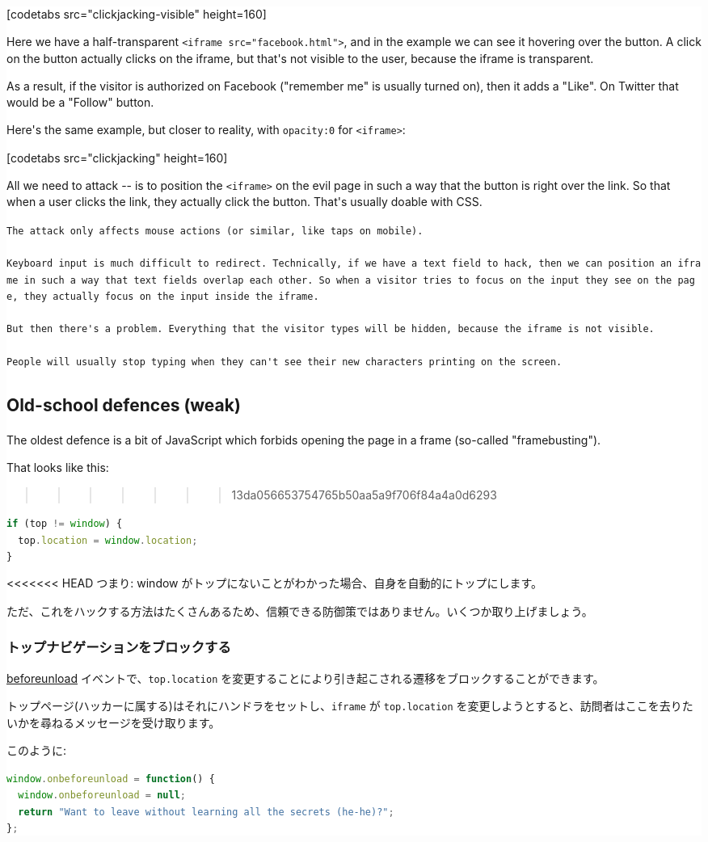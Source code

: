 [codetabs src="clickjacking-visible" height=160]

Here we have a half-transparent `<iframe src="facebook.html">`, and in the example we can see it hovering over the button. A click on the button actually clicks on the iframe, but that's not visible to the user, because the iframe is transparent.

As a result, if the visitor is authorized on Facebook ("remember me" is usually turned on), then it adds a "Like". On Twitter that would be a "Follow" button.

Here's the same example, but closer to reality, with `opacity:0` for `<iframe>`:

[codetabs src="clickjacking" height=160]

All we need to attack -- is to position the `<iframe>` on the evil page in such a way that the button is right over the link. So that when a user clicks the link, they actually click the button. That's usually doable with CSS.

```smart header="Clickjacking is for clicks, not for keyboard"
The attack only affects mouse actions (or similar, like taps on mobile).

Keyboard input is much difficult to redirect. Technically, if we have a text field to hack, then we can position an iframe in such a way that text fields overlap each other. So when a visitor tries to focus on the input they see on the page, they actually focus on the input inside the iframe.

But then there's a problem. Everything that the visitor types will be hidden, because the iframe is not visible.

People will usually stop typing when they can't see their new characters printing on the screen.
```

## Old-school defences (weak)

The oldest defence is a bit of JavaScript which forbids opening the page in a frame (so-called "framebusting").

That looks like this:
>>>>>>> 13da056653754765b50aa5a9f706f84a4a0d6293

```js
if (top != window) {
  top.location = window.location;
}
```

<<<<<<< HEAD
つまり: window がトップにないことがわかった場合、自身を自動的にトップにします。

ただ、これをハックする方法はたくさんあるため、信頼できる防御策ではありません。いくつか取り上げましょう。

### トップナビゲーションをブロックする

[beforeunload](info:onload-ondomcontentloaded#window.onbeforeunload) イベントで、`top.location` を変更することにより引き起こされる遷移をブロックすることができます。

トップページ(ハッカーに属する)はそれにハンドラをセットし、`iframe` が `top.location` を変更しようとすると、訪問者はここを去りたいかを尋ねるメッセージを受け取ります。

このように:
```js
window.onbeforeunload = function() {
  window.onbeforeunload = null;
  return "Want to leave without learning all the secrets (he-he)?";
};
```
